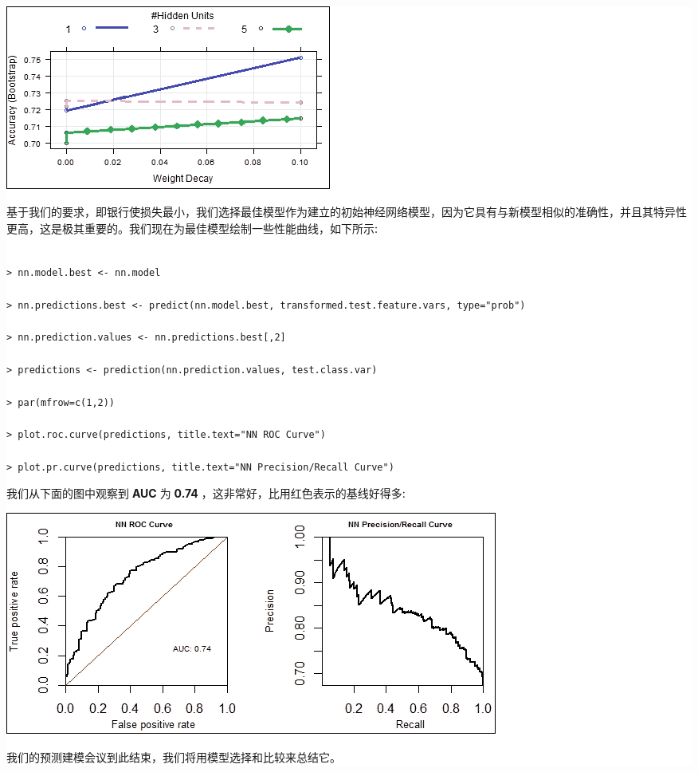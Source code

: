 ![Modeling using neural networks](img/B03459_06_37.jpg)

基于我们的要求，即银行使损失最小，我们选择最佳模型作为建立的初始神经网络模型，因为它具有与新模型相似的准确性，并且其特异性更高，这是极其重要的。我们现在为最佳模型绘制一些性能曲线，如下所示:

```

> nn.model.best <- nn.model

> nn.predictions.best <- predict(nn.model.best, transformed.test.feature.vars, type="prob")

> nn.prediction.values <- nn.predictions.best[,2]

> predictions <- prediction(nn.prediction.values, test.class.var)

> par(mfrow=c(1,2))

> plot.roc.curve(predictions, title.text="NN ROC Curve")

> plot.pr.curve(predictions, title.text="NN Precision/Recall Curve")

```

我们从下面的图中观察到 **AUC** 为 **0.74** ，这非常好，比用红色表示的基线好得多:

![Modeling using neural networks](img/B03459_06_38.jpg)

我们的预测建模会议到此结束，我们将用模型选择和比较来总结它。
